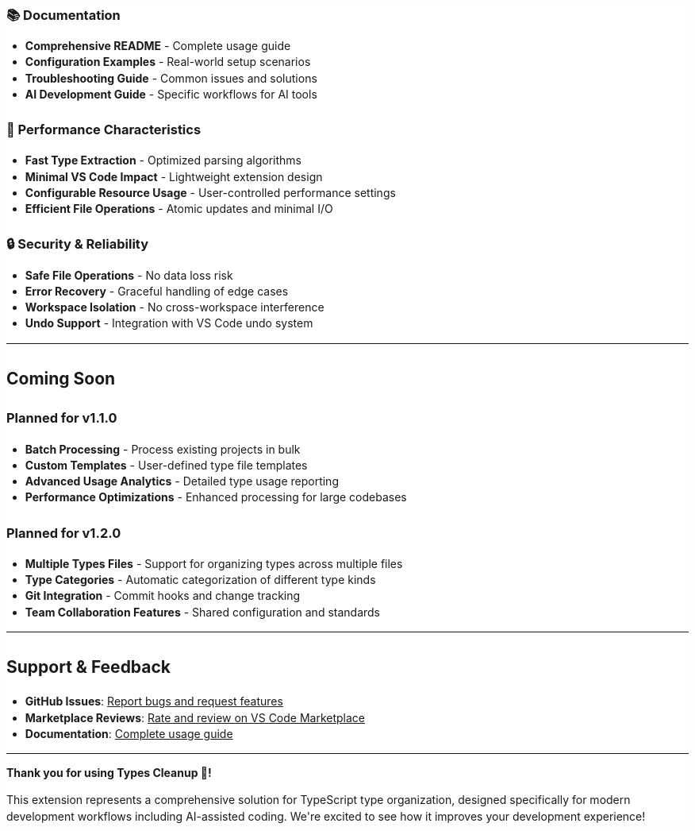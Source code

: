 ### 📚 Documentation

- **Comprehensive README** - Complete usage guide
- **Configuration Examples** - Real-world setup scenarios
- **Troubleshooting Guide** - Common issues and solutions
- **AI Development Guide** - Specific workflows for AI tools

### 🚀 Performance Characteristics

- **Fast Type Extraction** - Optimized parsing algorithms
- **Minimal VS Code Impact** - Lightweight extension design
- **Configurable Resource Usage** - User-controlled performance settings
- **Efficient File Operations** - Atomic updates and minimal I/O

### 🔒 Security & Reliability

- **Safe File Operations** - No data loss risk
- **Error Recovery** - Graceful handling of edge cases
- **Workspace Isolation** - No cross-workspace interference
- **Undo Support** - Integration with VS Code undo system

---

## Coming Soon

### Planned for v1.1.0

- **Batch Processing** - Process existing projects in bulk
- **Custom Templates** - User-defined type file templates
- **Advanced Usage Analytics** - Detailed type usage reporting
- **Performance Optimizations** - Enhanced processing for large codebases

### Planned for v1.2.0

- **Multiple Types Files** - Support for organizing types across multiple files
- **Type Categories** - Automatic categorization of different type kinds
- **Git Integration** - Commit hooks and change tracking
- **Team Collaboration Features** - Shared configuration and standards

---

## Support & Feedback

- **GitHub Issues**: [Report bugs and request features](https://github.com/yourusername/types-cleanup-extension/issues)
- **Marketplace Reviews**: [Rate and review on VS Code Marketplace](https://marketplace.visualstudio.com/items?itemName=your-publisher.types-cleanup)
- **Documentation**: [Complete usage guide](https://github.com/yourusername/types-cleanup-extension#readme)

---

**Thank you for using Types Cleanup 🧹!**

This extension represents a comprehensive solution for TypeScript type organization, designed specifically for modern development workflows including AI-assisted coding. We're excited to see how it improves your development experience!
